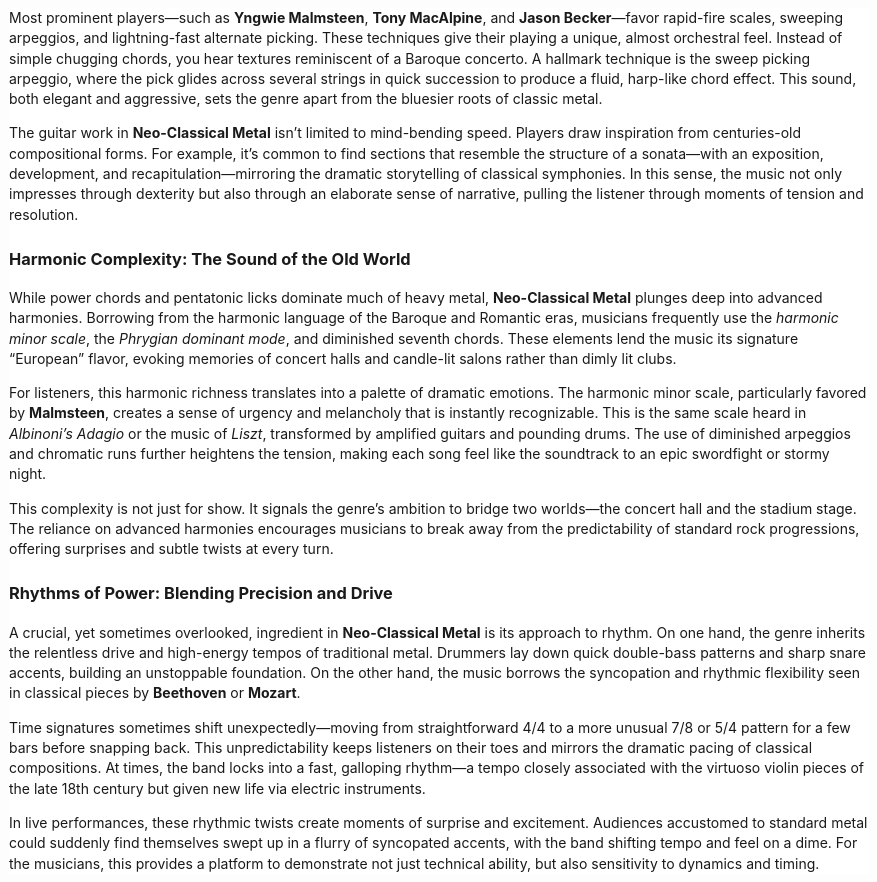 Most prominent players—such as **Yngwie Malmsteen**, **Tony MacAlpine**, and **Jason Becker**—favor
rapid-fire scales, sweeping arpeggios, and lightning-fast alternate picking. These techniques give
their playing a unique, almost orchestral feel. Instead of simple chugging chords, you hear textures
reminiscent of a Baroque concerto. A hallmark technique is the sweep picking arpeggio, where the
pick glides across several strings in quick succession to produce a fluid, harp-like chord effect.
This sound, both elegant and aggressive, sets the genre apart from the bluesier roots of classic
metal.

The guitar work in **Neo-Classical Metal** isn’t limited to mind-bending speed. Players draw
inspiration from centuries-old compositional forms. For example, it’s common to find sections that
resemble the structure of a sonata—with an exposition, development, and recapitulation—mirroring the
dramatic storytelling of classical symphonies. In this sense, the music not only impresses through
dexterity but also through an elaborate sense of narrative, pulling the listener through moments of
tension and resolution.

### Harmonic Complexity: The Sound of the Old World

While power chords and pentatonic licks dominate much of heavy metal, **Neo-Classical Metal**
plunges deep into advanced harmonies. Borrowing from the harmonic language of the Baroque and
Romantic eras, musicians frequently use the _harmonic minor scale_, the _Phrygian dominant mode_,
and diminished seventh chords. These elements lend the music its signature “European” flavor,
evoking memories of concert halls and candle-lit salons rather than dimly lit clubs.

For listeners, this harmonic richness translates into a palette of dramatic emotions. The harmonic
minor scale, particularly favored by **Malmsteen**, creates a sense of urgency and melancholy that
is instantly recognizable. This is the same scale heard in _Albinoni’s Adagio_ or the music of
_Liszt_, transformed by amplified guitars and pounding drums. The use of diminished arpeggios and
chromatic runs further heightens the tension, making each song feel like the soundtrack to an epic
swordfight or stormy night.

This complexity is not just for show. It signals the genre’s ambition to bridge two worlds—the
concert hall and the stadium stage. The reliance on advanced harmonies encourages musicians to break
away from the predictability of standard rock progressions, offering surprises and subtle twists at
every turn.

### Rhythms of Power: Blending Precision and Drive

A crucial, yet sometimes overlooked, ingredient in **Neo-Classical Metal** is its approach to
rhythm. On one hand, the genre inherits the relentless drive and high-energy tempos of traditional
metal. Drummers lay down quick double-bass patterns and sharp snare accents, building an unstoppable
foundation. On the other hand, the music borrows the syncopation and rhythmic flexibility seen in
classical pieces by **Beethoven** or **Mozart**.

Time signatures sometimes shift unexpectedly—moving from straightforward 4/4 to a more unusual 7/8
or 5/4 pattern for a few bars before snapping back. This unpredictability keeps listeners on their
toes and mirrors the dramatic pacing of classical compositions. At times, the band locks into a
fast, galloping rhythm—a tempo closely associated with the virtuoso violin pieces of the late 18th
century but given new life via electric instruments.

In live performances, these rhythmic twists create moments of surprise and excitement. Audiences
accustomed to standard metal could suddenly find themselves swept up in a flurry of syncopated
accents, with the band shifting tempo and feel on a dime. For the musicians, this provides a
platform to demonstrate not just technical ability, but also sensitivity to dynamics and timing.
